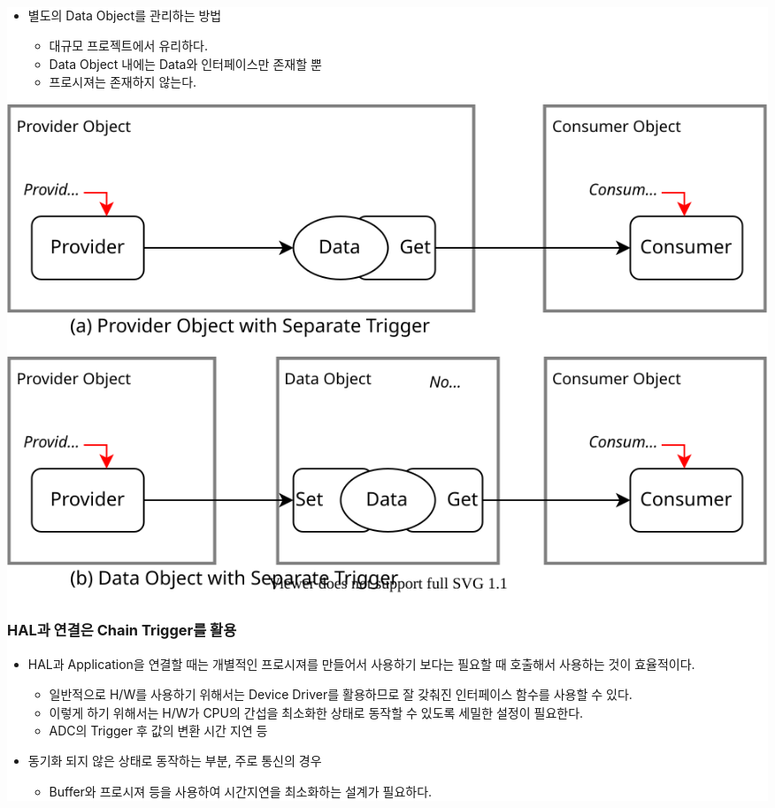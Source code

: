 * 별도의 Data Object를 관리하는 방법

    * 대규모 프로젝트에서 유리하다.
    * Data Object 내에는 Data와 인터페이스만 존재할 뿐 
    * 프로시져는 존재하지 않는다.

    


![BehaviorDataTrigger-DataShareTriggerApp](images/BehaviorDataTrigger-DataShareTriggerApp.svg)



### HAL과 연결은 Chain Trigger를 활용

* HAL과 Application을 연결할 때는 개별적인 프로시져를 만들어서 사용하기 보다는 필요할 때 호출해서 사용하는 것이 효율적이다.

    * 일반적으로 H/W를 사용하기 위해서는 Device Driver를 활용하므로 잘 갖춰진 인터페이스 함수를 사용할 수 있다.
    * 이렇게 하기 위해서는 H/W가 CPU의 간섭을 최소화한 상태로 동작할 수 있도록 세밀한 설정이 필요한다.
    * ADC의 Trigger 후 값의 변환 시간 지연 등

* 동기화 되지 않은 상태로 동작하는 부분, 주로 통신의 경우

    * Buffer와 프로시져 등을 사용하여 시간지연을 최소화하는 설계가 필요하다.

    
